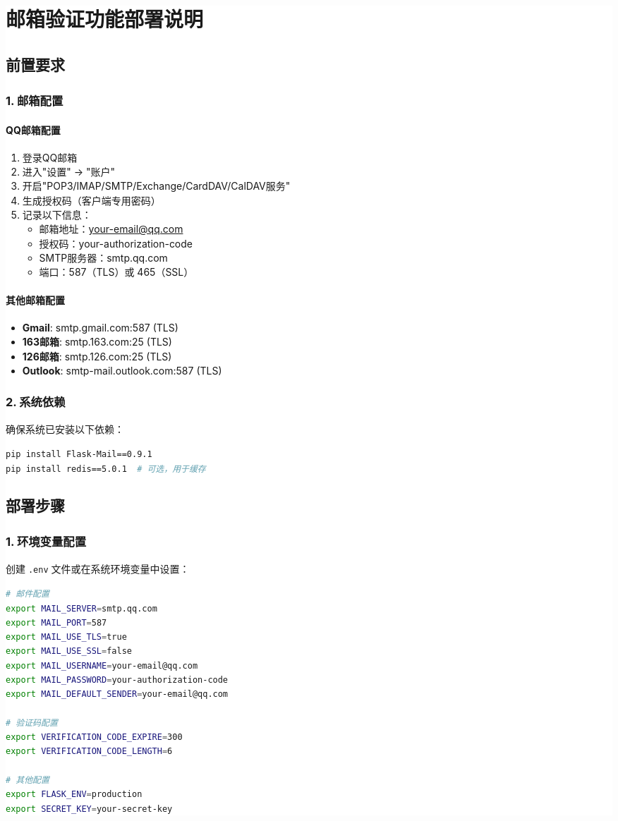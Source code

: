 # 邮箱验证功能部署说明

## 前置要求

### 1. 邮箱配置

#### QQ邮箱配置
1. 登录QQ邮箱
2. 进入"设置" -> "账户"
3. 开启"POP3/IMAP/SMTP/Exchange/CardDAV/CalDAV服务"
4. 生成授权码（客户端专用密码）
5. 记录以下信息：
   - 邮箱地址：your-email@qq.com
   - 授权码：your-authorization-code
   - SMTP服务器：smtp.qq.com
   - 端口：587（TLS）或 465（SSL）

#### 其他邮箱配置
- **Gmail**: smtp.gmail.com:587 (TLS)
- **163邮箱**: smtp.163.com:25 (TLS)
- **126邮箱**: smtp.126.com:25 (TLS)
- **Outlook**: smtp-mail.outlook.com:587 (TLS)

### 2. 系统依赖

确保系统已安装以下依赖：
```bash
pip install Flask-Mail==0.9.1
pip install redis==5.0.1  # 可选，用于缓存
```

## 部署步骤

### 1. 环境变量配置

创建 `.env` 文件或在系统环境变量中设置：

```bash
# 邮件配置
export MAIL_SERVER=smtp.qq.com
export MAIL_PORT=587
export MAIL_USE_TLS=true
export MAIL_USE_SSL=false
export MAIL_USERNAME=your-email@qq.com
export MAIL_PASSWORD=your-authorization-code
export MAIL_DEFAULT_SENDER=your-email@qq.com

# 验证码配置
export VERIFICATION_CODE_EXPIRE=300
export VERIFICATION_CODE_LENGTH=6

# 其他配置
export FLASK_ENV=production
export SECRET_KEY=your-secret-key
```
